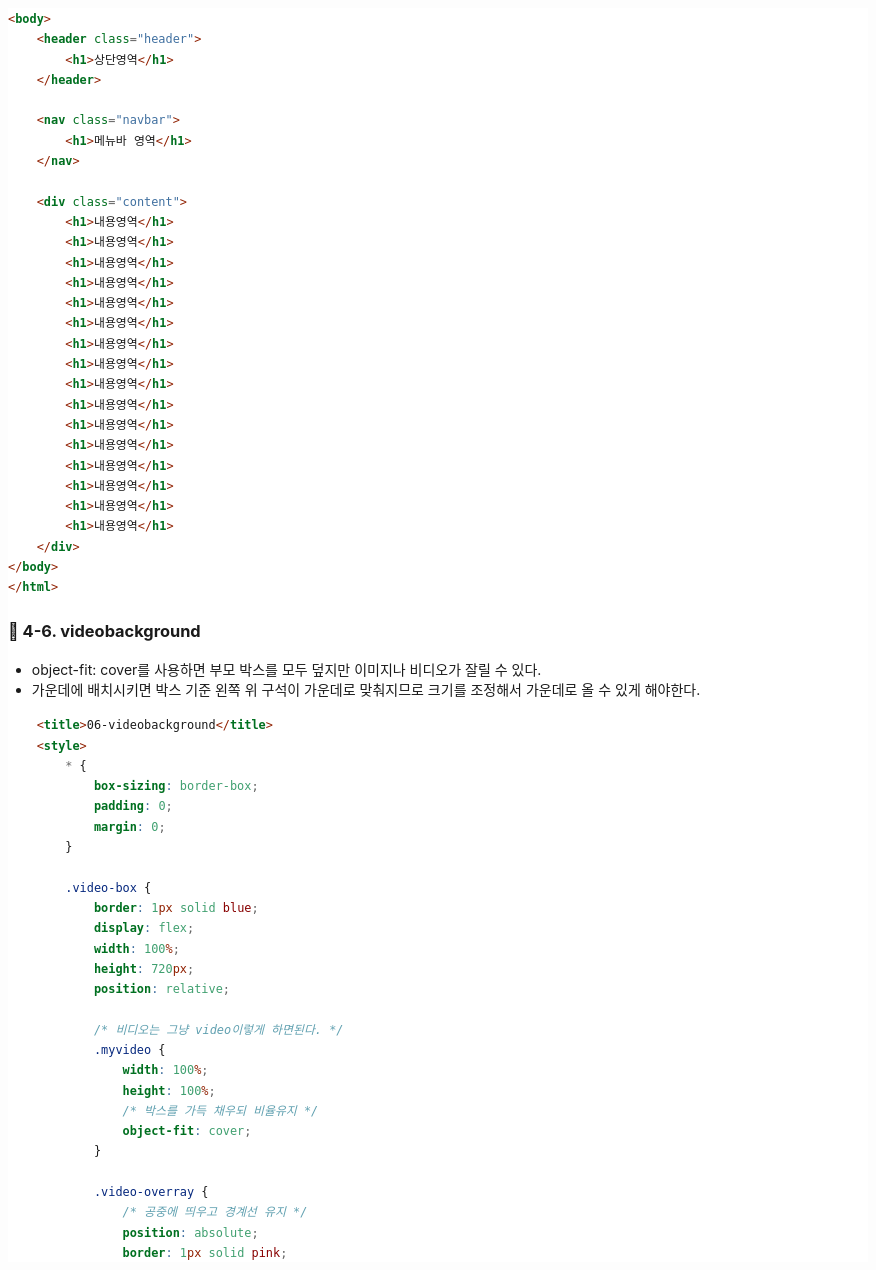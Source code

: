 ```html
<body>
    <header class="header">
        <h1>상단영역</h1>
    </header>

    <nav class="navbar">
        <h1>메뉴바 영역</h1>
    </nav>

    <div class="content">
        <h1>내용영역</h1>
        <h1>내용영역</h1>
        <h1>내용영역</h1>
        <h1>내용영역</h1>
        <h1>내용영역</h1>
        <h1>내용영역</h1>
        <h1>내용영역</h1>
        <h1>내용영역</h1>
        <h1>내용영역</h1>
        <h1>내용영역</h1>
        <h1>내용영역</h1>
        <h1>내용영역</h1>
        <h1>내용영역</h1>
        <h1>내용영역</h1>
        <h1>내용영역</h1>
        <h1>내용영역</h1>
    </div>
</body>
</html>
```

### 📌 4-6. videobackground
- object-fit: cover를 사용하면 부모 박스를 모두 덮지만 이미지나 비디오가 잘릴 수 있다.
- 가운데에 배치시키면 박스 기준 왼쪽 위 구석이 가운데로 맞춰지므로 크기를 조정해서 가운데로 올 수 있게 해야한다.
```html
    <title>06-videobackground</title>
    <style>
        * {
            box-sizing: border-box;
            padding: 0;
            margin: 0;
        }

        .video-box {
            border: 1px solid blue;
            display: flex;
            width: 100%;
            height: 720px;
            position: relative;
            
            /* 비디오는 그냥 video이렇게 하면된다. */
            .myvideo {
                width: 100%;
                height: 100%;
                /* 박스를 가득 채우되 비율유지 */
                object-fit: cover;
            }

            .video-overray {
                /* 공중에 띄우고 경계선 유지 */
                position: absolute;
                border: 1px solid pink;

```